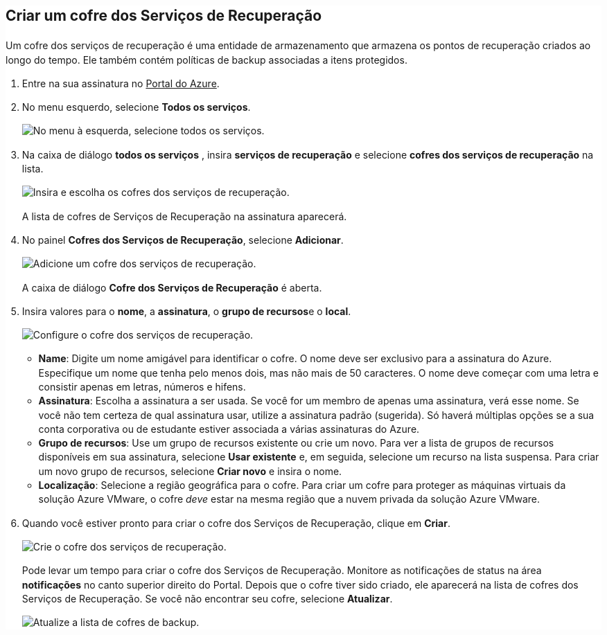 ## <a name="create-a-recovery-services-vault"></a>Criar um cofre dos Serviços de Recuperação

Um cofre dos serviços de recuperação é uma entidade de armazenamento que armazena os pontos de recuperação criados ao longo do tempo. Ele também contém políticas de backup associadas a itens protegidos.

1. Entre na sua assinatura no [Portal do Azure](https://portal.azure.com/).

1. No menu esquerdo, selecione **Todos os serviços**.

   ![No menu à esquerda, selecione todos os serviços.](../backup/media/backup-create-rs-vault/click-all-services.png)

1. Na caixa de diálogo **todos os serviços** , insira **serviços de recuperação** e selecione **cofres dos serviços de recuperação** na lista.

   ![Insira e escolha os cofres dos serviços de recuperação.](../backup/media/backup-create-rs-vault/all-services.png)

   A lista de cofres de Serviços de Recuperação na assinatura aparecerá.

1. No painel **Cofres dos Serviços de Recuperação**, selecione **Adicionar**.

   ![Adicione um cofre dos serviços de recuperação.](../backup/media/backup-create-rs-vault/add-button-create-vault.png)

   A caixa de diálogo **Cofre dos Serviços de Recuperação** é aberta.

1. Insira valores para o **nome**, a **assinatura**, o **grupo de recursos**e o **local**.

   ![Configure o cofre dos serviços de recuperação.](../backup/media/backup-create-rs-vault/create-new-vault-dialog.png)

   - **Name**: Digite um nome amigável para identificar o cofre. O nome deve ser exclusivo para a assinatura do Azure. Especifique um nome que tenha pelo menos dois, mas não mais de 50 caracteres. O nome deve começar com uma letra e consistir apenas em letras, números e hifens.
   - **Assinatura**: Escolha a assinatura a ser usada. Se você for um membro de apenas uma assinatura, verá esse nome. Se você não tem certeza de qual assinatura usar, utilize a assinatura padrão (sugerida). Só haverá múltiplas opções se a sua conta corporativa ou de estudante estiver associada a várias assinaturas do Azure.
   - **Grupo de recursos**: Use um grupo de recursos existente ou crie um novo. Para ver a lista de grupos de recursos disponíveis em sua assinatura, selecione **Usar existente** e, em seguida, selecione um recurso na lista suspensa. Para criar um novo grupo de recursos, selecione **Criar novo** e insira o nome.
   - **Localização**: Selecione a região geográfica para o cofre. Para criar um cofre para proteger as máquinas virtuais da solução Azure VMware, o cofre *deve* estar na mesma região que a nuvem privada da solução Azure VMware.

1. Quando você estiver pronto para criar o cofre dos Serviços de Recuperação, clique em **Criar**.

   ![Crie o cofre dos serviços de recuperação.](../backup/media/backup-create-rs-vault/click-create-button.png)

   Pode levar um tempo para criar o cofre dos Serviços de Recuperação. Monitore as notificações de status na área **notificações** no canto superior direito do Portal. Depois que o cofre tiver sido criado, ele aparecerá na lista de cofres dos Serviços de Recuperação. Se você não encontrar seu cofre, selecione **Atualizar**.

   ![Atualize a lista de cofres de backup.](../backup/media/backup-create-rs-vault/refresh-button.png)
